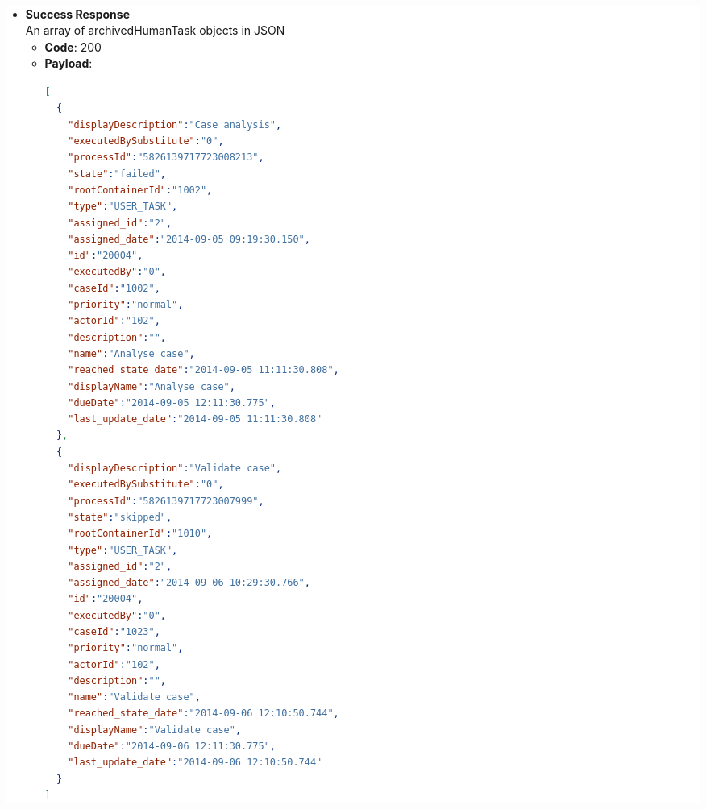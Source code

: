 * **Success Response**  
  An array of archivedHumanTask objects in JSON
  * **Code**: 200
  * **Payload**:  
    ```json
    [
      {
        "displayDescription":"Case analysis",
        "executedBySubstitute":"0",
        "processId":"5826139717723008213",
        "state":"failed",
        "rootContainerId":"1002",
        "type":"USER_TASK",
        "assigned_id":"2",
        "assigned_date":"2014-09-05 09:19:30.150",
        "id":"20004",
        "executedBy":"0",
        "caseId":"1002",
        "priority":"normal",
        "actorId":"102",
        "description":"",
        "name":"Analyse case",
        "reached_state_date":"2014-09-05 11:11:30.808",
        "displayName":"Analyse case",
        "dueDate":"2014-09-05 12:11:30.775",
        "last_update_date":"2014-09-05 11:11:30.808"
      },
      {
        "displayDescription":"Validate case",
        "executedBySubstitute":"0",
        "processId":"5826139717723007999",
        "state":"skipped",
        "rootContainerId":"1010",
        "type":"USER_TASK",
        "assigned_id":"2",
        "assigned_date":"2014-09-06 10:29:30.766",
        "id":"20004",
        "executedBy":"0",
        "caseId":"1023",
        "priority":"normal",
        "actorId":"102",
        "description":"",
        "name":"Validate case",
        "reached_state_date":"2014-09-06 12:10:50.744",
        "displayName":"Validate case",
        "dueDate":"2014-09-06 12:11:30.775",
        "last_update_date":"2014-09-06 12:10:50.744"
      }
    ]
    ```

